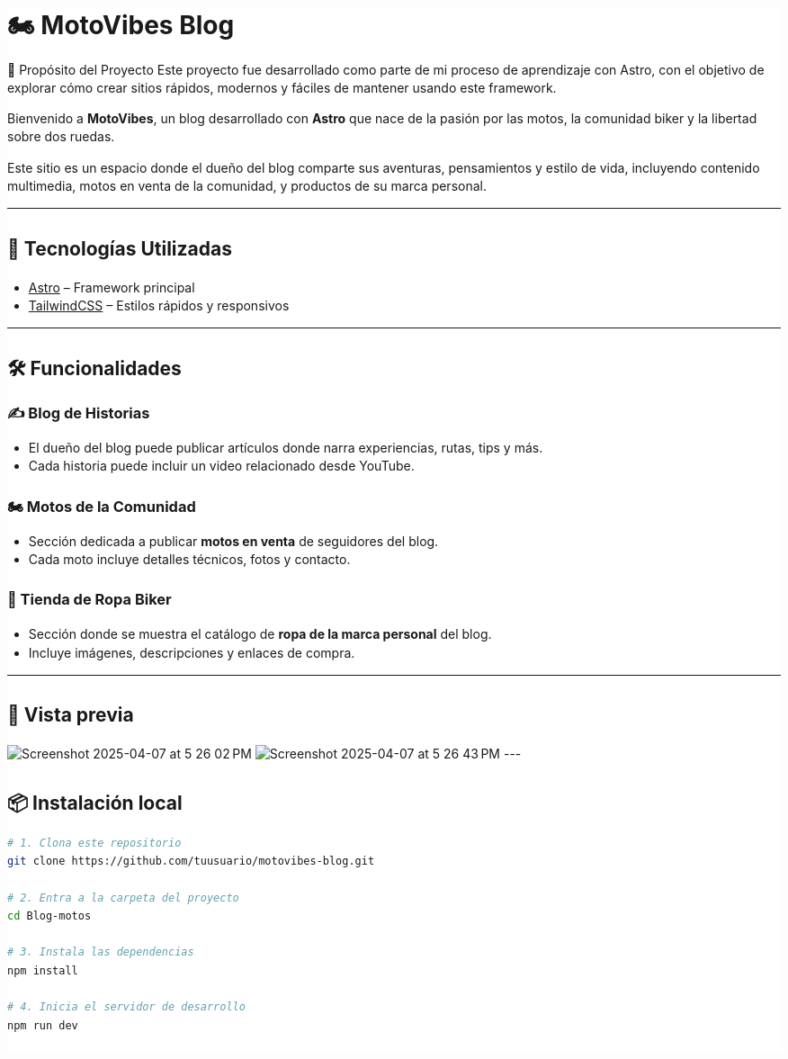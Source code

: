 # 🏍️ MotoVibes Blog

🎯 Propósito del Proyecto
Este proyecto fue desarrollado como parte de mi proceso de aprendizaje con Astro, con el objetivo de explorar cómo crear sitios rápidos, modernos y fáciles de mantener usando este framework.

Bienvenido a **MotoVibes**, un blog desarrollado con **Astro** que nace de la pasión por las motos, la comunidad biker y la libertad sobre dos ruedas.

Este sitio es un espacio donde el dueño del blog comparte sus aventuras, pensamientos y estilo de vida, incluyendo contenido multimedia, motos en venta de la comunidad, y productos de su marca personal.

---

## 🚀 Tecnologías Utilizadas

- [Astro](https://astro.build/) – Framework principal
- [TailwindCSS](https://tailwindcss.com/) – Estilos rápidos y responsivos
---

## 🛠️ Funcionalidades

### ✍️ Blog de Historias
- El dueño del blog puede publicar artículos donde narra experiencias, rutas, tips y más.
- Cada historia puede incluir un video relacionado desde YouTube.

### 🏍️ Motos de la Comunidad
- Sección dedicada a publicar **motos en venta** de seguidores del blog.
- Cada moto incluye detalles técnicos, fotos y contacto.

### 👕 Tienda de Ropa Biker
- Sección donde se muestra el catálogo de **ropa de la marca personal** del blog.
- Incluye imágenes, descripciones y enlaces de compra.

---

## 📸 Vista previa
<img width="1440" alt="Screenshot 2025-04-07 at 5 26 02 PM" src="https://github.com/user-attachments/assets/0a34d694-7e18-4722-a781-b42127b961b5" />
<img width="1440" alt="Screenshot 2025-04-07 at 5 26 43 PM" src="https://github.com/user-attachments/assets/02e4704f-002b-4c6c-91a6-abc45f5cf675" />
---


## 📦 Instalación local

```bash
# 1. Clona este repositorio
git clone https://github.com/tuusuario/motovibes-blog.git

# 2. Entra a la carpeta del proyecto
cd Blog-motos

# 3. Instala las dependencias
npm install

# 4. Inicia el servidor de desarrollo
npm run dev


